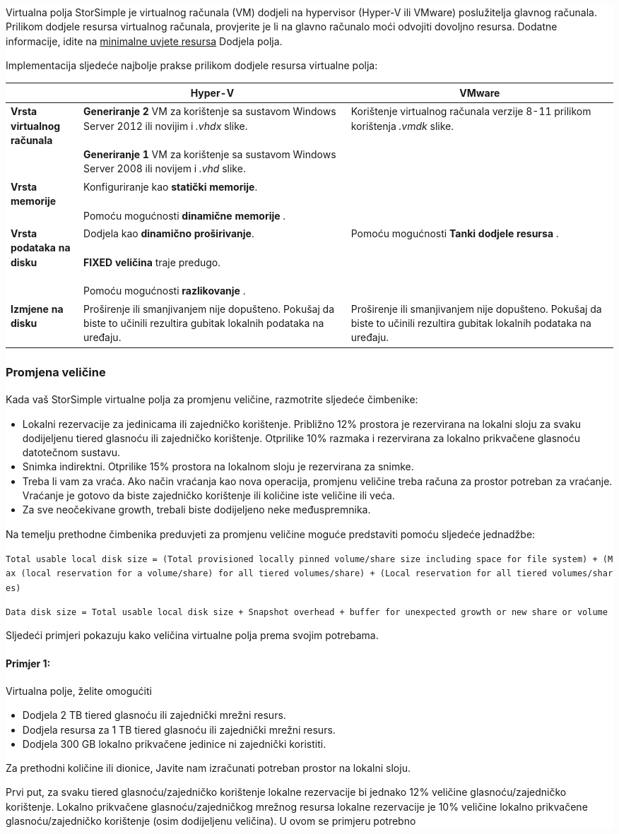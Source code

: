 Virtualna polja StorSimple je virtualnog računala (VM) dodjeli na hypervisor (Hyper-V ili VMware) poslužitelja glavnog računala. Prilikom dodjele resursa virtualnog računala, provjerite je li na glavno računalo moći odvojiti dovoljno resursa. Dodatne informacije, idite na [minimalne uvjete resursa](storsimple-ova-deploy2-provision-hyperv.md#step-1-ensure-that-the-host-system-meets-minimum-virtual-device-requirements) Dodjela polja. 

Implementacija sljedeće najbolje prakse prilikom dodjele resursa virtualne polja:


|                        | Hyper-V                                                                                                                                        | VMware                                                                                                               |
|------------------------|------------------------------------------------------------------------------------------------------------------------------------------------|----------------------------------------------------------------------------------------------------------------------|
| **Vrsta virtualnog računala**   | **Generiranje 2** VM za korištenje sa sustavom Windows Server 2012 ili novijim i *.vhdx* slike. <br></br> **Generiranje 1** VM za korištenje sa sustavom Windows Server 2008 ili novijem i *.vhd* slike.                                                                                                              | Korištenje virtualnog računala verzije 8-11 prilikom korištenja *.vmdk* slike.                                                                      |
| **Vrsta memorije**            | Konfiguriranje kao **statički memorije**. <br></br> Pomoću mogućnosti **dinamične memorije** .            |                                                    |
| **Vrsta podataka na disku**         | Dodjela kao **dinamično proširivanje**.<br></br> **FIXED veličina** traje predugo. <br></br> Pomoću mogućnosti **razlikovanje** .                                                                                                                   | Pomoću mogućnosti **Tanki dodjele resursa** .                                                                                      |
| **Izmjene na disku** | Proširenje ili smanjivanjem nije dopušteno. Pokušaj da biste to učinili rezultira gubitak lokalnih podataka na uređaju.                       | Proširenje ili smanjivanjem nije dopušteno. Pokušaj da biste to učinili rezultira gubitak lokalnih podataka na uređaju. |

### <a name="sizing"></a>Promjena veličine

Kada vaš StorSimple virtualne polja za promjenu veličine, razmotrite sljedeće čimbenike:

- Lokalni rezervacije za jedinicama ili zajedničko korištenje. Približno 12% prostora je rezervirana na lokalni sloju za svaku dodijeljenu tiered glasnoću ili zajedničko korištenje. Otprilike 10% razmaka i rezervirana za lokalno prikvačene glasnoću datotečnom sustavu.
- Snimka indirektni. Otprilike 15% prostora na lokalnom sloju je rezervirana za snimke.
- Treba li vam za vraća. Ako način vraćanja kao nova operacija, promjenu veličine treba računa za prostor potreban za vraćanje. Vraćanje je gotovo da biste zajedničko korištenje ili količine iste veličine ili veća.
- Za sve neočekivane growth, trebali biste dodijeljeno neke međuspremnika.

Na temelju prethodne čimbenika preduvjeti za promjenu veličine moguće predstaviti pomoću sljedeće jednadžbe:

`Total usable local disk size = (Total provisioned locally pinned volume/share size including space for file system) + (Max (local reservation for a volume/share) for all tiered volumes/share) + (Local reservation for all tiered volumes/shares)`

`Data disk size = Total usable local disk size + Snapshot overhead + buffer for unexpected growth or new share or volume`


Sljedeći primjeri pokazuju kako veličina virtualne polja prema svojim potrebama.

#### <a name="example-1"></a>Primjer 1:
Virtualna polje, želite omogućiti 

- Dodjela 2 TB tiered glasnoću ili zajednički mrežni resurs.
- Dodjela resursa za 1 TB tiered glasnoću ili zajednički mrežni resurs.
- Dodjela 300 GB lokalno prikvačene jedinice ni zajednički koristiti.


Za prethodni količine ili dionice, Javite nam izračunati potreban prostor na lokalni sloju. 

Prvi put, za svaku tiered glasnoću/zajedničko korištenje lokalne rezervacije bi jednako 12% veličine glasnoću/zajedničko korištenje. Lokalno prikvačene glasnoću/zajedničkog mrežnog resursa lokalne rezervacije je 10% veličine lokalno prikvačene glasnoću/zajedničko korištenje (osim dodijeljenu veličina). U ovom se primjeru potrebno
